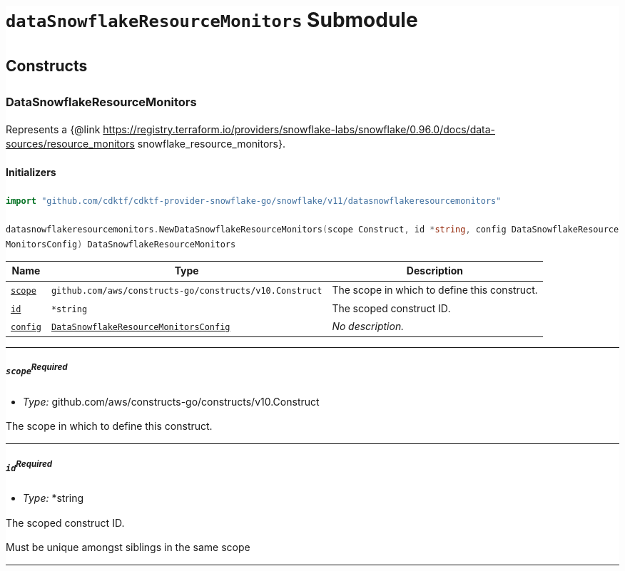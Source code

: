 # `dataSnowflakeResourceMonitors` Submodule <a name="`dataSnowflakeResourceMonitors` Submodule" id="@cdktf/provider-snowflake.dataSnowflakeResourceMonitors"></a>

## Constructs <a name="Constructs" id="Constructs"></a>

### DataSnowflakeResourceMonitors <a name="DataSnowflakeResourceMonitors" id="@cdktf/provider-snowflake.dataSnowflakeResourceMonitors.DataSnowflakeResourceMonitors"></a>

Represents a {@link https://registry.terraform.io/providers/snowflake-labs/snowflake/0.96.0/docs/data-sources/resource_monitors snowflake_resource_monitors}.

#### Initializers <a name="Initializers" id="@cdktf/provider-snowflake.dataSnowflakeResourceMonitors.DataSnowflakeResourceMonitors.Initializer"></a>

```go
import "github.com/cdktf/cdktf-provider-snowflake-go/snowflake/v11/datasnowflakeresourcemonitors"

datasnowflakeresourcemonitors.NewDataSnowflakeResourceMonitors(scope Construct, id *string, config DataSnowflakeResourceMonitorsConfig) DataSnowflakeResourceMonitors
```

| **Name** | **Type** | **Description** |
| --- | --- | --- |
| <code><a href="#@cdktf/provider-snowflake.dataSnowflakeResourceMonitors.DataSnowflakeResourceMonitors.Initializer.parameter.scope">scope</a></code> | <code>github.com/aws/constructs-go/constructs/v10.Construct</code> | The scope in which to define this construct. |
| <code><a href="#@cdktf/provider-snowflake.dataSnowflakeResourceMonitors.DataSnowflakeResourceMonitors.Initializer.parameter.id">id</a></code> | <code>*string</code> | The scoped construct ID. |
| <code><a href="#@cdktf/provider-snowflake.dataSnowflakeResourceMonitors.DataSnowflakeResourceMonitors.Initializer.parameter.config">config</a></code> | <code><a href="#@cdktf/provider-snowflake.dataSnowflakeResourceMonitors.DataSnowflakeResourceMonitorsConfig">DataSnowflakeResourceMonitorsConfig</a></code> | *No description.* |

---

##### `scope`<sup>Required</sup> <a name="scope" id="@cdktf/provider-snowflake.dataSnowflakeResourceMonitors.DataSnowflakeResourceMonitors.Initializer.parameter.scope"></a>

- *Type:* github.com/aws/constructs-go/constructs/v10.Construct

The scope in which to define this construct.

---

##### `id`<sup>Required</sup> <a name="id" id="@cdktf/provider-snowflake.dataSnowflakeResourceMonitors.DataSnowflakeResourceMonitors.Initializer.parameter.id"></a>

- *Type:* *string

The scoped construct ID.

Must be unique amongst siblings in the same scope

---